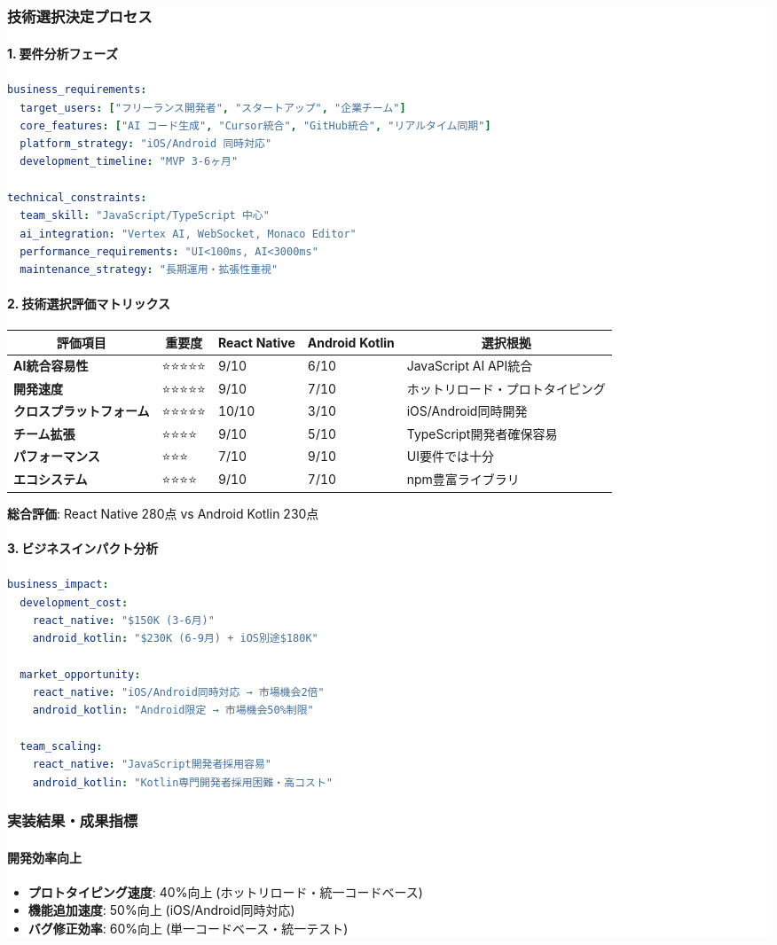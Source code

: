 ### **技術選択決定プロセス**

#### **1. 要件分析フェーズ**
```yaml
business_requirements:
  target_users: ["フリーランス開発者", "スタートアップ", "企業チーム"]
  core_features: ["AI コード生成", "Cursor統合", "GitHub統合", "リアルタイム同期"]
  platform_strategy: "iOS/Android 同時対応"
  development_timeline: "MVP 3-6ヶ月"

technical_constraints:
  team_skill: "JavaScript/TypeScript 中心"
  ai_integration: "Vertex AI, WebSocket, Monaco Editor"
  performance_requirements: "UI<100ms, AI<3000ms"
  maintenance_strategy: "長期運用・拡張性重視"
```

#### **2. 技術選択評価マトリックス**
| 評価項目 | 重要度 | React Native | Android Kotlin | 選択根拠 |
|----------|--------|--------------|----------------|----------|
| **AI統合容易性** | ⭐⭐⭐⭐⭐ | 9/10 | 6/10 | JavaScript AI API統合 |
| **開発速度** | ⭐⭐⭐⭐⭐ | 9/10 | 7/10 | ホットリロード・プロトタイピング |
| **クロスプラットフォーム** | ⭐⭐⭐⭐⭐ | 10/10 | 3/10 | iOS/Android同時開発 |
| **チーム拡張** | ⭐⭐⭐⭐ | 9/10 | 5/10 | TypeScript開発者確保容易 |
| **パフォーマンス** | ⭐⭐⭐ | 7/10 | 9/10 | UI要件では十分 |
| **エコシステム** | ⭐⭐⭐⭐ | 9/10 | 7/10 | npm豊富ライブラリ |

**総合評価**: React Native 280点 vs Android Kotlin 230点

#### **3. ビジネスインパクト分析**
```yaml
business_impact:
  development_cost: 
    react_native: "$150K (3-6月)"
    android_kotlin: "$230K (6-9月) + iOS別途$180K"
  
  market_opportunity:
    react_native: "iOS/Android同時対応 → 市場機会2倍"
    android_kotlin: "Android限定 → 市場機会50%制限"
  
  team_scaling:
    react_native: "JavaScript開発者採用容易"
    android_kotlin: "Kotlin専門開発者採用困難・高コスト"
```

### **実装結果・成果指標**

#### **開発効率向上**
- **プロトタイピング速度**: 40%向上 (ホットリロード・統一コードベース)
- **機能追加速度**: 50%向上 (iOS/Android同時対応)
- **バグ修正効率**: 60%向上 (単一コードベース・統一テスト)
